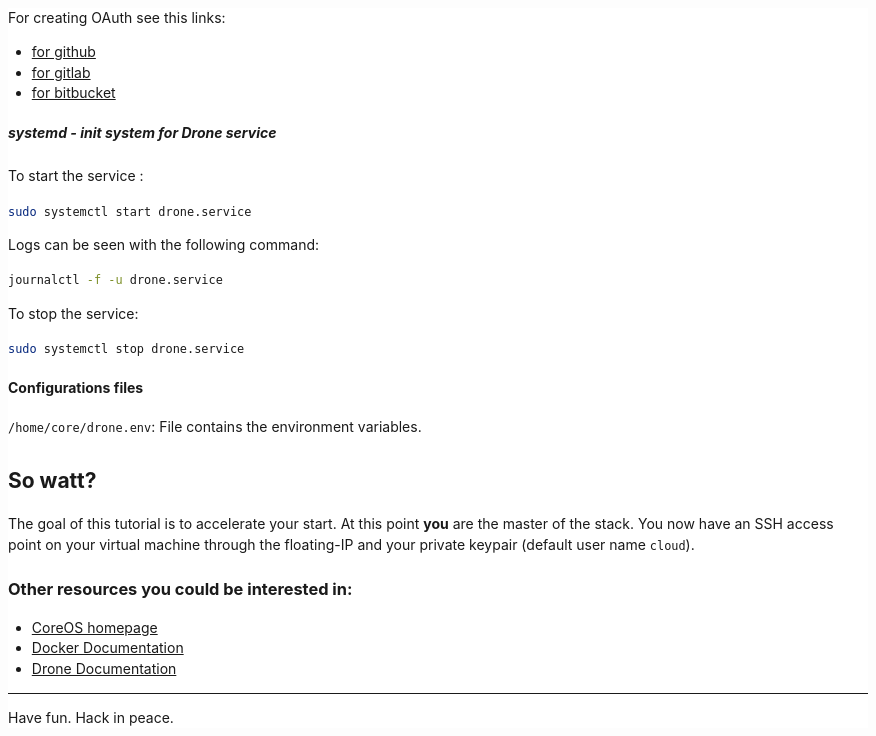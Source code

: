 For creating OAuth see this links:

* [for github](http://readme.drone.io/setup/remotes/github/)
* [for gitlab](http://readme.drone.io/setup/remotes/gitlab/)
* [for bitbucket](http://readme.drone.io/setup/remotes/bitbucket/)

##### systemd - init system for Drone service

 To start the service :
~~~ bash
sudo systemctl start drone.service
~~~

Logs can be seen with the following command:
~~~ bash
journalctl -f -u drone.service
~~~

To stop the service:
~~~ bash
sudo systemctl stop drone.service
~~~

#### Configurations files
`/home/core/drone.env`: File contains the environment variables.


## So watt?

The goal of this tutorial is to accelerate your start. At this point **you** are the master of the stack.
You now have an SSH access point on your virtual machine through the floating-IP and your private keypair (default user name `cloud`).

### Other resources you could be interested in:

* [CoreOS homepage](https://coreos.com/)
* [Docker Documentation](https://docs.docker.com/)
* [Drone Documentation](https://drone.io/)

-----

Have fun. Hack in peace.
